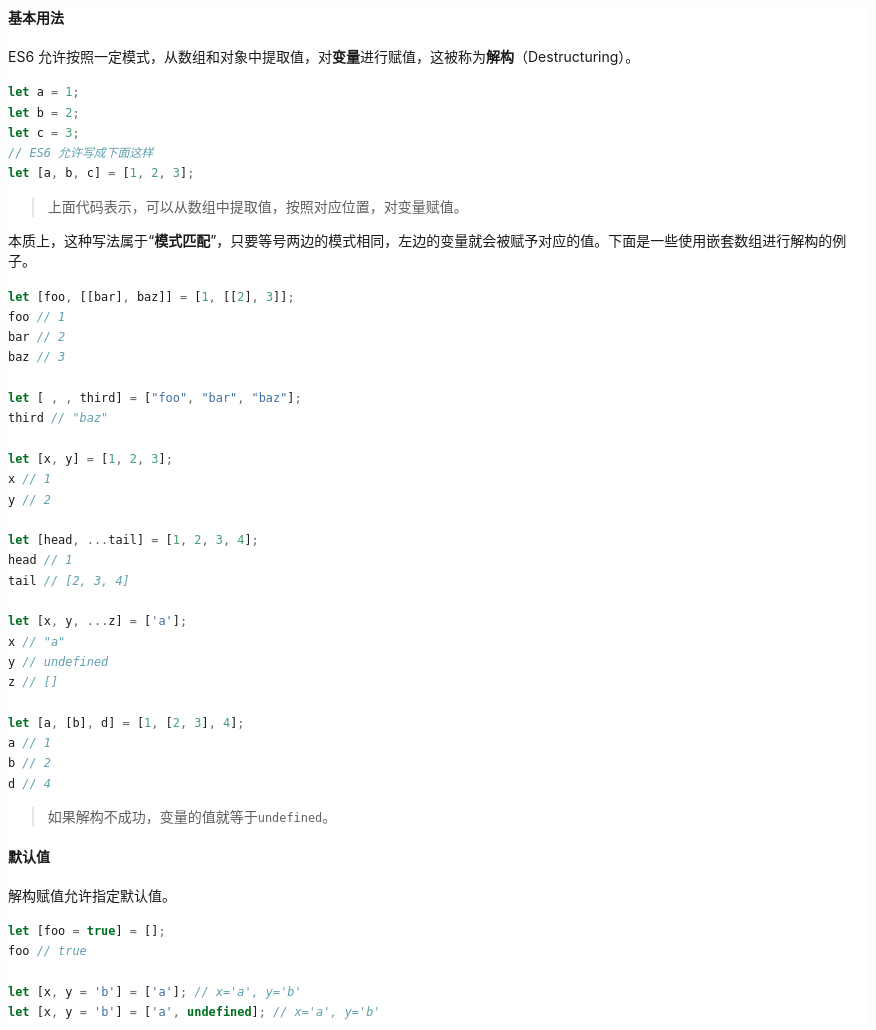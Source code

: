 #### 基本用法

ES6 允许按照一定模式，从数组和对象中提取值，对**变量**进行赋值，这被称为**解构**（Destructuring）。

```javascript
let a = 1;
let b = 2;
let c = 3;
// ES6 允许写成下面这样
let [a, b, c] = [1, 2, 3];
```

> 上面代码表示，可以从数组中提取值，按照对应位置，对变量赋值。

本质上，这种写法属于“**模式匹配**”，只要等号两边的模式相同，左边的变量就会被赋予对应的值。下面是一些使用嵌套数组进行解构的例子。

```javascript
let [foo, [[bar], baz]] = [1, [[2], 3]];
foo // 1
bar // 2
baz // 3

let [ , , third] = ["foo", "bar", "baz"];
third // "baz"

let [x, y] = [1, 2, 3];
x // 1
y // 2

let [head, ...tail] = [1, 2, 3, 4];
head // 1
tail // [2, 3, 4]

let [x, y, ...z] = ['a'];
x // "a"
y // undefined
z // []

let [a, [b], d] = [1, [2, 3], 4];
a // 1
b // 2
d // 4
```

> 如果解构不成功，变量的值就等于`undefined`。

#### 默认值

解构赋值允许指定默认值。

```javascript
let [foo = true] = [];
foo // true

let [x, y = 'b'] = ['a']; // x='a', y='b'
let [x, y = 'b'] = ['a', undefined]; // x='a', y='b'
```


  [mySymbol]: 'Hello!'